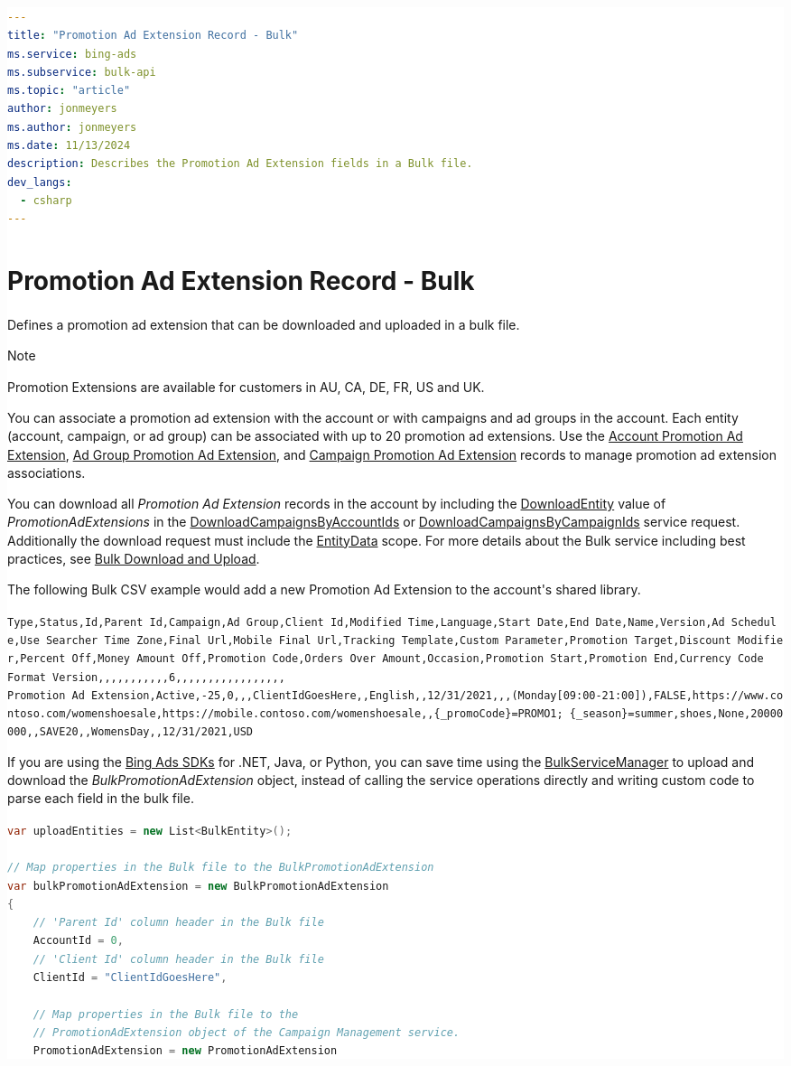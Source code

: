 ```yaml
---
title: "Promotion Ad Extension Record - Bulk"
ms.service: bing-ads
ms.subservice: bulk-api
ms.topic: "article"
author: jonmeyers
ms.author: jonmeyers
ms.date: 11/13/2024
description: Describes the Promotion Ad Extension fields in a Bulk file.
dev_langs:
  - csharp
---
```

# Promotion Ad Extension Record - Bulk
Defines a promotion ad extension that can be downloaded and uploaded in a bulk file.

> [!NOTE]
> Promotion Extensions are available for customers in AU, CA, DE, FR, US and UK.   

You can associate a promotion ad extension with the account or with campaigns and ad groups in the account. Each entity (account, campaign, or ad group) can be associated with up to 20 promotion ad extensions. Use the [Account Promotion Ad Extension](account-promotion-ad-extension.md), [Ad Group Promotion Ad Extension](ad-group-promotion-ad-extension.md), and [Campaign Promotion Ad Extension](campaign-promotion-ad-extension.md) records to manage promotion ad extension associations.

You can download all *Promotion Ad Extension* records in the account by including the [DownloadEntity](downloadentity.md) value of *PromotionAdExtensions* in the [DownloadCampaignsByAccountIds](downloadcampaignsbyaccountids.md) or [DownloadCampaignsByCampaignIds](downloadcampaignsbycampaignids.md) service request. Additionally the download request must include the [EntityData](datascope.md#entitydata) scope. For more details about the Bulk service including best practices, see [Bulk Download and Upload](../guides/bulk-download-upload.md).

The following Bulk CSV example would add a new Promotion Ad Extension to the account's shared library. 

```csv
Type,Status,Id,Parent Id,Campaign,Ad Group,Client Id,Modified Time,Language,Start Date,End Date,Name,Version,Ad Schedule,Use Searcher Time Zone,Final Url,Mobile Final Url,Tracking Template,Custom Parameter,Promotion Target,Discount Modifier,Percent Off,Money Amount Off,Promotion Code,Orders Over Amount,Occasion,Promotion Start,Promotion End,Currency Code
Format Version,,,,,,,,,,,6,,,,,,,,,,,,,,,,,
Promotion Ad Extension,Active,-25,0,,,ClientIdGoesHere,,English,,12/31/2021,,,(Monday[09:00-21:00]),FALSE,https://www.contoso.com/womenshoesale,https://mobile.contoso.com/womenshoesale,,{_promoCode}=PROMO1; {_season}=summer,shoes,None,20000000,,SAVE20,,WomensDay,,12/31/2021,USD
```

If you are using the [Bing Ads SDKs](../guides/client-libraries.md) for .NET, Java, or Python, you can save time using the [BulkServiceManager](../guides/sdk-bulk-service-manager.md) to upload and download the *BulkPromotionAdExtension* object, instead of calling the service operations directly and writing custom code to parse each field in the bulk file. 

```csharp
var uploadEntities = new List<BulkEntity>();

// Map properties in the Bulk file to the BulkPromotionAdExtension
var bulkPromotionAdExtension = new BulkPromotionAdExtension
{
    // 'Parent Id' column header in the Bulk file
    AccountId = 0,
    // 'Client Id' column header in the Bulk file
    ClientId = "ClientIdGoesHere",

    // Map properties in the Bulk file to the 
    // PromotionAdExtension object of the Campaign Management service.
    PromotionAdExtension = new PromotionAdExtension
```